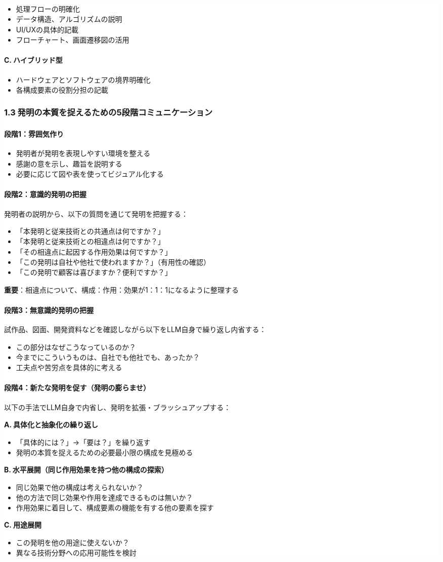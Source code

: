 - 処理フローの明確化
- データ構造、アルゴリズムの説明
- UI/UXの具体的記載
- フローチャート、画面遷移図の活用

#### C. ハイブリッド型

- ハードウェアとソフトウェアの境界明確化
- 各構成要素の役割分担の記載

### 1.3 発明の本質を捉えるための5段階コミュニケーション

#### 段階1：雰囲気作り

- 発明者が発明を表現しやすい環境を整える
- 感謝の意を示し、趣旨を説明する
- 必要に応じて図や表を使ってビジュアル化する

#### 段階2：意識的発明の把握

発明者の説明から、以下の質問を通じて発明を把握する：

- 「本発明と従来技術との共通点は何ですか？」
- 「本発明と従来技術との相違点は何ですか？」
- 「その相違点に起因する作用効果は何ですか？」
- 「この発明は自社や他社で使われますか？」（有用性の確認）
- 「この発明で顧客は喜びますか？便利ですか？」

**重要**：相違点について、構成：作用：効果が1：1：1になるように整理する

#### 段階3：無意識的発明の把握

試作品、図面、開発資料などを確認しながら以下をLLM自身で繰り返し内省する：

- この部分はなぜこうなっているのか？
- 今までにこういうものは、自社でも他社でも、あったか？
- 工夫点や苦労点を具体的に考える

#### 段階4：新たな発明を促す（発明の膨らませ）

以下の手法でLLM自身で内省し、発明を拡張・ブラッシュアップする：

**A. 具体化と抽象化の繰り返し**

- 「具体的には？」→「要は？」を繰り返す
- 発明の本質を捉えるための必要最小限の構成を見極める

**B. 水平展開（同じ作用効果を持つ他の構成の探索）**

- 同じ効果で他の構成は考えられないか？
- 他の方法で同じ効果や作用を達成できるものは無いか？
- 作用効果に着目して、構成要素の機能を有する他の要素を探す

**C. 用途展開**

- この発明を他の用途に使えないか？
- 異なる技術分野への応用可能性を検討
